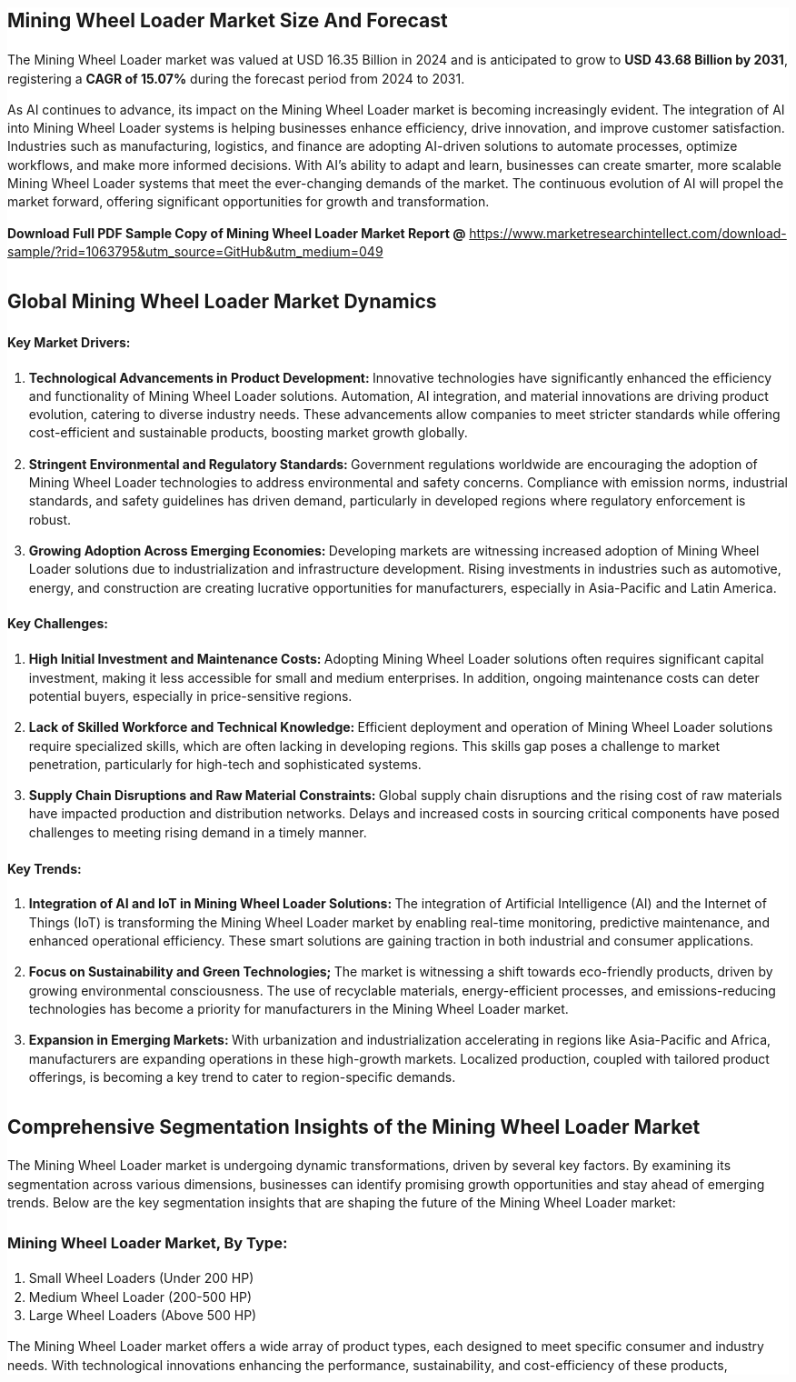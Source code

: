 <h2>Mining Wheel Loader Market Size And Forecast</h2><p>The Mining Wheel Loader market was valued at USD 16.35 Billion in 2024 and is anticipated to grow to <strong>USD 43.68 Billion by 2031</strong>, registering a <strong>CAGR of 15.07%</strong> during the forecast period from 2024 to 2031.</p><p>As AI continues to advance, its impact on the Mining Wheel Loader market is becoming increasingly evident. The integration of AI into Mining Wheel Loader systems is helping businesses enhance efficiency, drive innovation, and improve customer satisfaction. Industries such as manufacturing, logistics, and finance are adopting AI-driven solutions to automate processes, optimize workflows, and make more informed decisions. With AI’s ability to adapt and learn, businesses can create smarter, more scalable Mining Wheel Loader systems that meet the ever-changing demands of the market. The continuous evolution of AI will propel the market forward, offering significant opportunities for growth and transformation.</p><p><strong>Download Full PDF Sample Copy of Mining Wheel Loader Market Report @</strong>&nbsp;<a href="https://www.marketresearchintellect.com/download-sample/?rid=1063795&amp;utm_source=GitHub&amp;utm_medium=049">https://www.marketresearchintellect.com/download-sample/?rid=1063795&amp;utm_source=GitHub&amp;utm_medium=049</a></p><h2>Global Mining Wheel Loader Market Dynamics</h2><h4><strong>Key Market Drivers:</strong></h4><ol><li><p><strong>Technological Advancements in Product Development:&nbsp;</strong>Innovative technologies have significantly enhanced the efficiency and functionality of Mining Wheel Loader solutions. Automation, AI integration, and material innovations are driving product evolution, catering to diverse industry needs. These advancements allow companies to meet stricter standards while offering cost-efficient and sustainable products, boosting market growth globally.</p></li><li><p><strong>Stringent Environmental and Regulatory Standards:&nbsp;</strong>Government regulations worldwide are encouraging the adoption of Mining Wheel Loader technologies to address environmental and safety concerns. Compliance with emission norms, industrial standards, and safety guidelines has driven demand, particularly in developed regions where regulatory enforcement is robust.</p></li><li><p><strong>Growing Adoption Across Emerging Economies:&nbsp;</strong>Developing markets are witnessing increased adoption of Mining Wheel Loader solutions due to industrialization and infrastructure development. Rising investments in industries such as automotive, energy, and construction are creating lucrative opportunities for manufacturers, especially in Asia-Pacific and Latin America.</p></li></ol><h4><strong>Key Challenges:</strong></h4><ol><li><p><strong>High Initial Investment and Maintenance Costs:&nbsp;</strong>Adopting Mining Wheel Loader solutions often requires significant capital investment, making it less accessible for small and medium enterprises. In addition, ongoing maintenance costs can deter potential buyers, especially in price-sensitive regions.</p></li><li><p><strong>Lack of Skilled Workforce and Technical Knowledge:&nbsp;</strong>Efficient deployment and operation of Mining Wheel Loader solutions require specialized skills, which are often lacking in developing regions. This skills gap poses a challenge to market penetration, particularly for high-tech and sophisticated systems.</p></li><li><p><strong>Supply Chain Disruptions and Raw Material Constraints:&nbsp;</strong>Global supply chain disruptions and the rising cost of raw materials have impacted production and distribution networks. Delays and increased costs in sourcing critical components have posed challenges to meeting rising demand in a timely manner.</p></li></ol><h4><strong>Key Trends:</strong></h4><ol><li><p><strong>Integration of AI and IoT in Mining Wheel Loader Solutions:&nbsp;</strong>The integration of Artificial Intelligence (AI) and the Internet of Things (IoT) is transforming the Mining Wheel Loader market by enabling real-time monitoring, predictive maintenance, and enhanced operational efficiency. These smart solutions are gaining traction in both industrial and consumer applications.</p></li><li><p><strong>Focus on Sustainability and Green Technologies;&nbsp;</strong>The market is witnessing a shift towards eco-friendly products, driven by growing environmental consciousness. The use of recyclable materials, energy-efficient processes, and emissions-reducing technologies has become a priority for manufacturers in the Mining Wheel Loader market.</p></li><li><p><strong>Expansion in Emerging Markets:&nbsp;</strong>With urbanization and industrialization accelerating in regions like Asia-Pacific and Africa, manufacturers are expanding operations in these high-growth markets. Localized production, coupled with tailored product offerings, is becoming a key trend to cater to region-specific demands.</p></li></ol><div class="article-main__content" data-test-id="publishing-text-block"><h2>Comprehensive Segmentation Insights of the Mining Wheel Loader Market</h2><p>The Mining Wheel Loader market is undergoing dynamic transformations, driven by several key factors. By examining its segmentation across various dimensions, businesses can identify promising growth opportunities and stay ahead of emerging trends. Below are the key segmentation insights that are shaping the future of the Mining Wheel Loader market:</p><h3><strong>Mining Wheel Loader Market, By Type:<br /></strong></h3><ol><li>Small Wheel Loaders (Under 200 HP)<li> Medium Wheel Loader (200-500 HP)<li> Large Wheel Loaders (Above 500 HP)</li></ol><p>The Mining Wheel Loader market offers a wide array of product types, each designed to meet specific consumer and industry needs. With technological innovations enhancing the performance, sustainability, and cost-efficiency of these products,